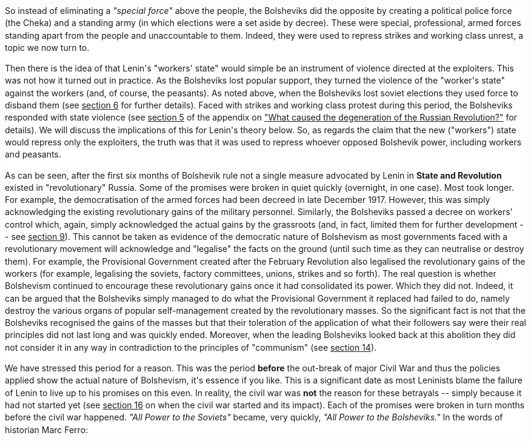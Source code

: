 So instead of eliminating a _"special force"_ above the people, the Bolsheviks
did the opposite by creating a political police force (the Cheka) and a
standing army (in which elections were a set aside by decree). These were
special, professional, armed forces standing apart from the people and
unaccountable to them. Indeed, they were used to repress strikes and working
class unrest, a topic we now turn to.

Then there is the idea of that Lenin's "workers' state" would simple be an
instrument of violence directed at the exploiters. This was not how it turned
out in practice. As the Bolsheviks lost popular support, they turned the
violence of the "worker's state" against the workers (and, of course, the
peasants). As noted above, when the Bolsheviks lost soviet elections they used
force to disband them (see [section 6](append41.md#app6) for further
details). Faced with strikes and working class protest during this period, the
Bolsheviks responded with state violence (see [section 5](append43.md#app5)
of the appendix on ["What caused the degeneration of the Russian
Revolution?"](append43.md) for details). We will discuss the implications of
this for Lenin's theory below. So, as regards the claim that the new
("workers") state would repress only the exploiters, the truth was that it was
used to repress whoever opposed Bolshevik power, including workers and
peasants.

As can be seen, after the first six months of Bolshevik rule not a single
measure advocated by Lenin in **State and Revolution** existed in
"revolutionary" Russia. Some of the promises were broken in quiet quickly
(overnight, in one case). Most took longer. For example, the democratisation
of the armed forces had been decreed in late December 1917. However, this was
simply acknowledging the existing revolutionary gains of the military
personnel. Similarly, the Bolsheviks passed a decree on workers' control
which, again, simply acknowledged the actual gains by the grassroots (and, in
fact, limited them for further development -- see [section
9](append41.md#app9)). This cannot be taken as evidence of the democratic
nature of Bolshevism as most governments faced with a revolutionary movement
will acknowledge and "legalise" the facts on the ground (until such time as
they can neutralise or destroy them). For example, the Provisional Government
created after the February Revolution also legalised the revolutionary gains
of the workers (for example, legalising the soviets, factory committees,
unions, strikes and so forth). The real question is whether Bolshevism
continued to encourage these revolutionary gains once it had consolidated its
power. Which they did not. Indeed, it can be argued that the Bolsheviks simply
managed to do what the Provisional Government it replaced had failed to do,
namely destroy the various organs of popular self-management created by the
revolutionary masses. So the significant fact is not that the Bolsheviks
recognised the gains of the masses but that their toleration of the
application of what their followers say were their real principles did not
last long and was quickly ended. Moreover, when the leading Bolsheviks looked
back at this abolition they did not consider it in any way in contradiction to
the principles of "communism" (see [section 14](append41.md#app14)).

We have stressed this period for a reason. This was the period **before** the
out-break of major Civil War and thus the policies applied show the actual
nature of Bolshevism, it's essence if you like. This is a significant date as
most Leninists blame the failure of Lenin to live up to his promises on this
even. In reality, the civil war was **not** the reason for these betrayals --
simply because it had not started yet (see [section 16](append41.md#app16)
on when the civil war started and its impact). Each of the promises were
broken in turn months before the civil war happened. _"All Power to the
Soviets"_ became, very quickly, _"All Power to the Bolsheviks."_ In the words
of historian Marc Ferro:
